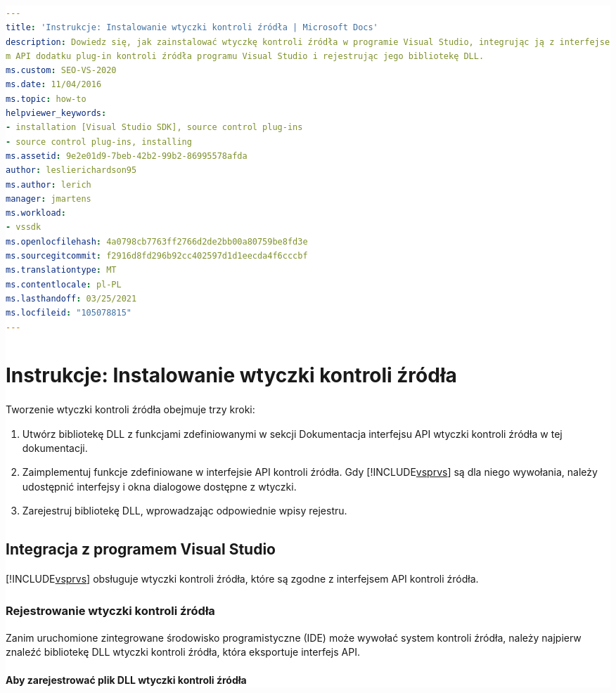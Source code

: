 ```yaml
---
title: 'Instrukcje: Instalowanie wtyczki kontroli źródła | Microsoft Docs'
description: Dowiedz się, jak zainstalować wtyczkę kontroli źródła w programie Visual Studio, integrując ją z interfejsem API dodatku plug-in kontroli źródła programu Visual Studio i rejestrując jego bibliotekę DLL.
ms.custom: SEO-VS-2020
ms.date: 11/04/2016
ms.topic: how-to
helpviewer_keywords:
- installation [Visual Studio SDK], source control plug-ins
- source control plug-ins, installing
ms.assetid: 9e2e01d9-7beb-42b2-99b2-86995578afda
author: leslierichardson95
ms.author: lerich
manager: jmartens
ms.workload:
- vssdk
ms.openlocfilehash: 4a0798cb7763ff2766d2de2bb00a80759be8fd3e
ms.sourcegitcommit: f2916d8fd296b92cc402597d1d1eecda4f6cccbf
ms.translationtype: MT
ms.contentlocale: pl-PL
ms.lasthandoff: 03/25/2021
ms.locfileid: "105078815"
---
```

# <a name="how-to-install-a-source-control-plug-in"></a>Instrukcje: Instalowanie wtyczki kontroli źródła
Tworzenie wtyczki kontroli źródła obejmuje trzy kroki:

1. Utwórz bibliotekę DLL z funkcjami zdefiniowanymi w sekcji Dokumentacja interfejsu API wtyczki kontroli źródła w tej dokumentacji.

2. Zaimplementuj funkcje zdefiniowane w interfejsie API kontroli źródła. Gdy [!INCLUDE[vsprvs](../../code-quality/includes/vsprvs_md.md)] są dla niego wywołania, należy udostępnić interfejsy i okna dialogowe dostępne z wtyczki.

3. Zarejestruj bibliotekę DLL, wprowadzając odpowiednie wpisy rejestru.

## <a name="integration-with-visual-studio"></a>Integracja z programem Visual Studio
 [!INCLUDE[vsprvs](../../code-quality/includes/vsprvs_md.md)] obsługuje wtyczki kontroli źródła, które są zgodne z interfejsem API kontroli źródła.

### <a name="register-the-source-control-plug-in"></a>Rejestrowanie wtyczki kontroli źródła
 Zanim uruchomione zintegrowane środowisko programistyczne (IDE) może wywołać system kontroli źródła, należy najpierw znaleźć bibliotekę DLL wtyczki kontroli źródła, która eksportuje interfejs API.

#### <a name="to-register-the-source-control-plug-in-dll"></a>Aby zarejestrować plik DLL wtyczki kontroli źródła
